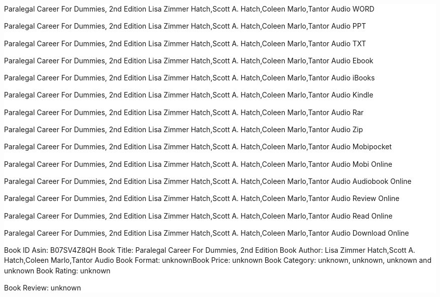 Paralegal Career For Dummies, 2nd Edition Lisa Zimmer Hatch,Scott A. Hatch,Coleen Marlo,Tantor Audio WORD

Paralegal Career For Dummies, 2nd Edition Lisa Zimmer Hatch,Scott A. Hatch,Coleen Marlo,Tantor Audio PPT

Paralegal Career For Dummies, 2nd Edition Lisa Zimmer Hatch,Scott A. Hatch,Coleen Marlo,Tantor Audio TXT

Paralegal Career For Dummies, 2nd Edition Lisa Zimmer Hatch,Scott A. Hatch,Coleen Marlo,Tantor Audio Ebook

Paralegal Career For Dummies, 2nd Edition Lisa Zimmer Hatch,Scott A. Hatch,Coleen Marlo,Tantor Audio iBooks

Paralegal Career For Dummies, 2nd Edition Lisa Zimmer Hatch,Scott A. Hatch,Coleen Marlo,Tantor Audio Kindle

Paralegal Career For Dummies, 2nd Edition Lisa Zimmer Hatch,Scott A. Hatch,Coleen Marlo,Tantor Audio Rar

Paralegal Career For Dummies, 2nd Edition Lisa Zimmer Hatch,Scott A. Hatch,Coleen Marlo,Tantor Audio Zip

Paralegal Career For Dummies, 2nd Edition Lisa Zimmer Hatch,Scott A. Hatch,Coleen Marlo,Tantor Audio Mobipocket

Paralegal Career For Dummies, 2nd Edition Lisa Zimmer Hatch,Scott A. Hatch,Coleen Marlo,Tantor Audio Mobi Online

Paralegal Career For Dummies, 2nd Edition Lisa Zimmer Hatch,Scott A. Hatch,Coleen Marlo,Tantor Audio Audiobook Online

Paralegal Career For Dummies, 2nd Edition Lisa Zimmer Hatch,Scott A. Hatch,Coleen Marlo,Tantor Audio Review Online

Paralegal Career For Dummies, 2nd Edition Lisa Zimmer Hatch,Scott A. Hatch,Coleen Marlo,Tantor Audio Read Online

Paralegal Career For Dummies, 2nd Edition Lisa Zimmer Hatch,Scott A. Hatch,Coleen Marlo,Tantor Audio Download Online

Book ID Asin: B07SV4Z8QH
Book Title: Paralegal Career For Dummies, 2nd Edition
Book Author: Lisa Zimmer Hatch,Scott A. Hatch,Coleen Marlo,Tantor Audio
Book Format: unknownBook Price: unknown
Book Category: unknown, unknown, unknown and unknown
Book Rating: unknown

Book Review: unknown

